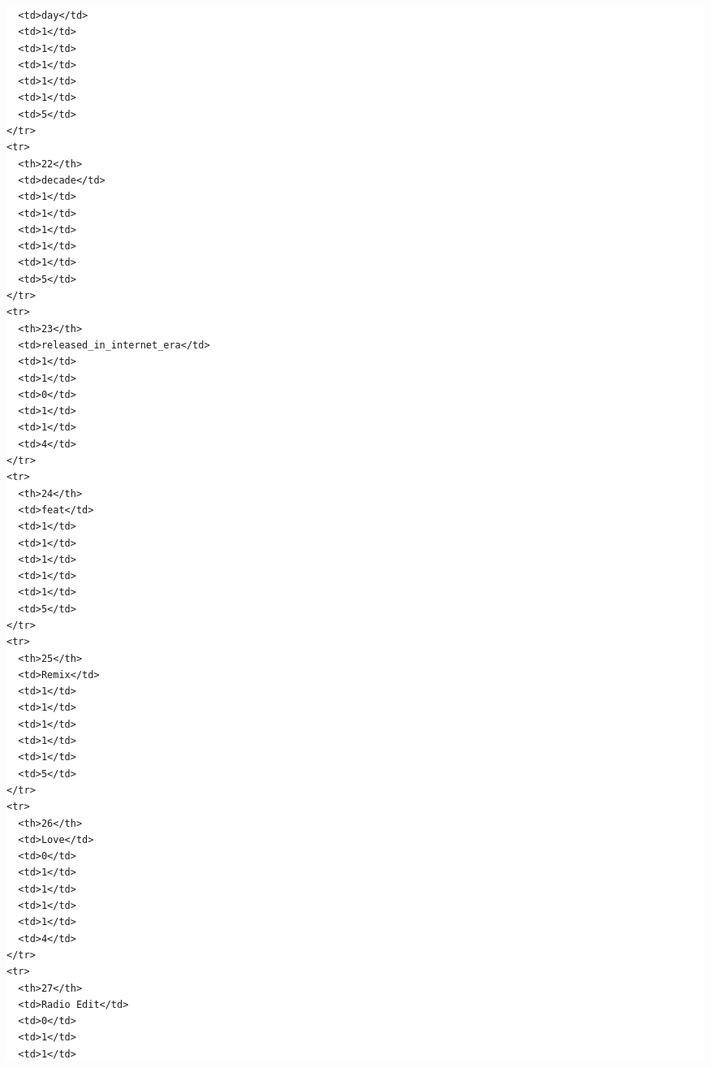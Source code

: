       <td>day</td>
      <td>1</td>
      <td>1</td>
      <td>1</td>
      <td>1</td>
      <td>1</td>
      <td>5</td>
    </tr>
    <tr>
      <th>22</th>
      <td>decade</td>
      <td>1</td>
      <td>1</td>
      <td>1</td>
      <td>1</td>
      <td>1</td>
      <td>5</td>
    </tr>
    <tr>
      <th>23</th>
      <td>released_in_internet_era</td>
      <td>1</td>
      <td>1</td>
      <td>0</td>
      <td>1</td>
      <td>1</td>
      <td>4</td>
    </tr>
    <tr>
      <th>24</th>
      <td>feat</td>
      <td>1</td>
      <td>1</td>
      <td>1</td>
      <td>1</td>
      <td>1</td>
      <td>5</td>
    </tr>
    <tr>
      <th>25</th>
      <td>Remix</td>
      <td>1</td>
      <td>1</td>
      <td>1</td>
      <td>1</td>
      <td>1</td>
      <td>5</td>
    </tr>
    <tr>
      <th>26</th>
      <td>Love</td>
      <td>0</td>
      <td>1</td>
      <td>1</td>
      <td>1</td>
      <td>1</td>
      <td>4</td>
    </tr>
    <tr>
      <th>27</th>
      <td>Radio Edit</td>
      <td>0</td>
      <td>1</td>
      <td>1</td>